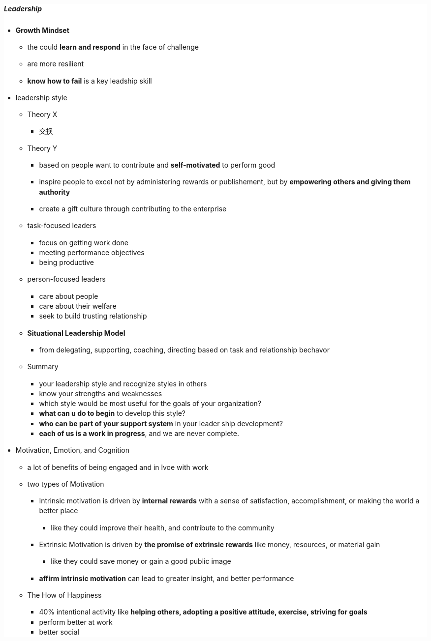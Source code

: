 ##### Leadership  

* **Growth Mindset**   
  - the could **learn and respond** in the face of challenge  
  - are more resilient  

  - **know how to fail** is a key leadship skill 

* leadership style  
  - Theory X  
    + 交换  

  - Theory Y
    + based on people want to contribute and **self-motivated** to perform good 
    + inspire people to excel not by administering rewards or publishement, but
    by **empowering others and giving them authority**  

    + create a gift culture through contributing to the enterprise  

  
  - task-focused leaders  
    + focus on getting work done  
    + meeting performance objectives  
    + being productive  

  - person-focused leaders 
    + care about people  
    + care about their welfare  
    + seek to build trusting relationship  

  - **Situational Leadership Model**   
    + from delegating, supporting, coaching, directing based on task and relationship bechavor  

  - Summary  
    + your leadership style and recognize styles in others  
    + know your strengths and weaknesses  
    + which style would be most useful for the goals of your organization?  
    + **what can u do to begin** to develop this style?   
    + **who can be part of your support system** in your leader ship development?  
    + **each of us is a work in progress**, and we are never complete. 

* Motivation, Emotion, and Cognition  
  - a lot of benefits of being engaged and in lvoe with work  

  - two types of Motivation  
    + Intrinsic motivation is driven by **internal rewards** with a sense of satisfaction, accomplishment, or making the world a better place  
       - like they could improve their health, and contribute to the community 
    + Extrinsic Motivation is driven by **the promise of extrinsic rewards** like money, resources, or material gain  
       - like they could save money or gain a good public image  
 
    + **affirm intrinsic motivation** can lead to greater insight, and better performance  

  - The How of Happiness  
    + 40% intentional activity like **helping others, adopting a positive attitude,  exercise, striving for goals**    
    + perform better at work 
    + better social 
